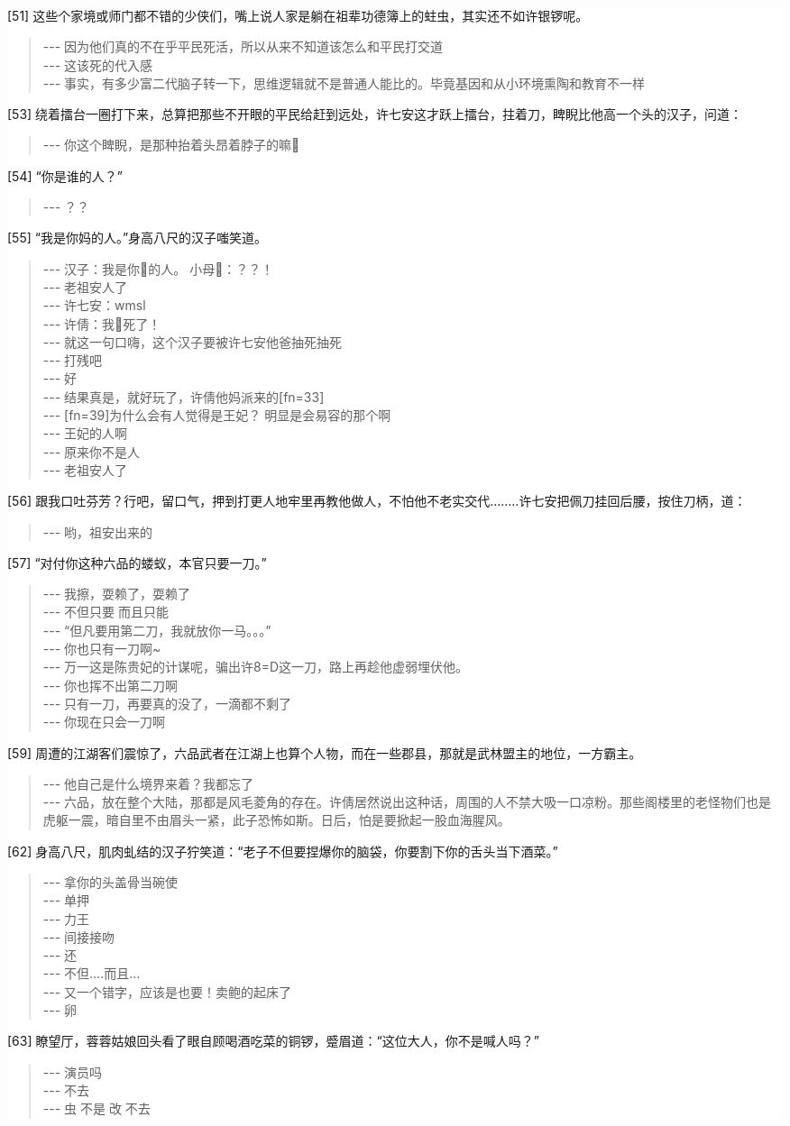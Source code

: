 [51] 这些个家境或师门都不错的少侠们，嘴上说人家是躺在祖辈功德簿上的蛀虫，其实还不如许银锣呢。
>--- 因为他们真的不在乎平民死活，所以从来不知道该怎么和平民打交道<br>
>--- 这该死的代入感<br>
>--- 事实，有多少富二代脑子转一下，思维逻辑就不是普通人能比的。毕竟基因和从小环境熏陶和教育不一样<br>

[53] 绕着擂台一圈打下来，总算把那些不开眼的平民给赶到远处，许七安这才跃上擂台，拄着刀，睥睨比他高一个头的汉子，问道：
>--- 你这个睥睨，是那种抬着头昂着脖子的嘛🤣<br>

[54] “你是谁的人？”
>--- ？？<br>

[55] “我是你妈的人。”身高八尺的汉子嗤笑道。
>--- 汉子：我是你🐴的人。
小母🐴：？？！<br>
>--- 老祖安人了<br>
>--- 许七安：wmsl<br>
>--- 许倩：我🐴死了！<br>
>--- 就这一句口嗨，这个汉子要被许七安他爸抽死抽死<br>
>--- 打残吧<br>
>--- 好<br>
>--- 结果真是，就好玩了，许倩他妈派来的[fn=33]<br>
>--- [fn=39]为什么会有人觉得是王妃？ 明显是会易容的那个啊<br>
>--- 王妃的人啊<br>
>--- 原来你不是人<br>
>--- 老祖安人了<br>

[56] 跟我口吐芬芳？行吧，留口气，押到打更人地牢里再教他做人，不怕他不老实交代........许七安把佩刀挂回后腰，按住刀柄，道：
>--- 哟，祖安出来的<br>

[57] “对付你这种六品的蝼蚁，本官只要一刀。”
>--- 我擦，耍赖了，耍赖了<br>
>--- 不但只要 而且只能<br>
>--- “但凡要用第二刀，我就放你一马。。。”<br>
>--- 你也只有一刀啊~<br>
>--- 万一这是陈贵妃的计谋呢，骗出许8=D这一刀，路上再趁他虚弱埋伏他。<br>
>--- 你也挥不出第二刀啊<br>
>--- 只有一刀，再要真的没了，一滴都不剩了<br>
>--- 你现在只会一刀啊<br>

[59] 周遭的江湖客们震惊了，六品武者在江湖上也算个人物，而在一些郡县，那就是武林盟主的地位，一方霸主。
>--- 他自己是什么境界来着？我都忘了<br>
>--- 六品，放在整个大陆，那都是风毛菱角的存在。许倩居然说出这种话，周围的人不禁大吸一口凉粉。那些阁楼里的老怪物们也是虎躯一震，暗自里不由眉头一紧，此子恐怖如斯。日后，怕是要掀起一股血海腥风。<br>

[62] 身高八尺，肌肉虬结的汉子狞笑道：“老子不但要捏爆你的脑袋，你要割下你的舌头当下酒菜。”
>--- 拿你的头盖骨当碗使<br>
>--- 单押<br>
>--- 力王<br>
>--- 间接接吻<br>
>--- 还<br>
>--- 不但....而且...<br>
>--- 又一个错字，应该是也要！卖鲍的起床了<br>
>--- 卵<br>

[63] 瞭望厅，蓉蓉姑娘回头看了眼自顾喝酒吃菜的铜锣，蹙眉道：“这位大人，你不是喊人吗？”
>--- 演员吗<br>
>--- 不去<br>
>--- 虫 不是 改  不去<br>

